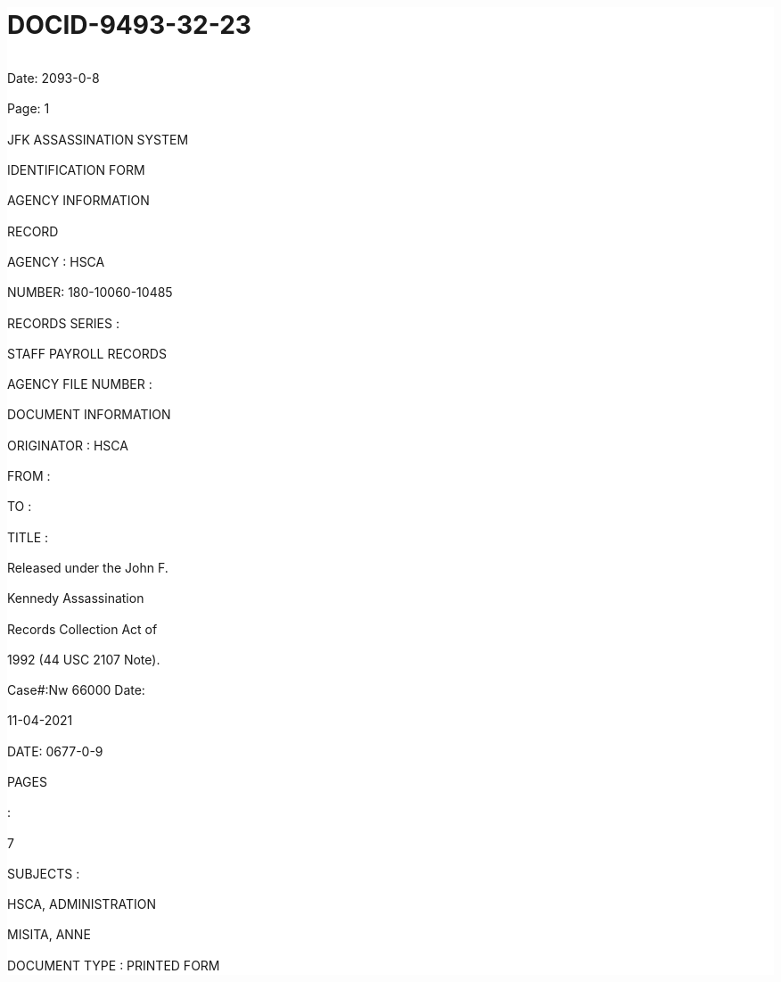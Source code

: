 # DOCID-9493-32-23

##
Date: 2093-0-8

Page: 1

JFK ASSASSINATION SYSTEM

IDENTIFICATION FORM

AGENCY INFORMATION

RECORD

AGENCY : HSCA

NUMBER: 180-10060-10485

RECORDS SERIES :

STAFF PAYROLL RECORDS

AGENCY FILE NUMBER :

DOCUMENT INFORMATION

ORIGINATOR : HSCA

FROM :

TO :

TITLE :

Released under the John F.

Kennedy Assassination

Records Collection Act of

1992 (44 USC 2107 Note).

Case#:Nw 66000 Date:

11-04-2021

DATE: 0677-0-9

PAGES

:

7

SUBJECTS :

HSCA, ADMINISTRATION

MISITA, ANNE

DOCUMENT TYPE : PRINTED FORM
